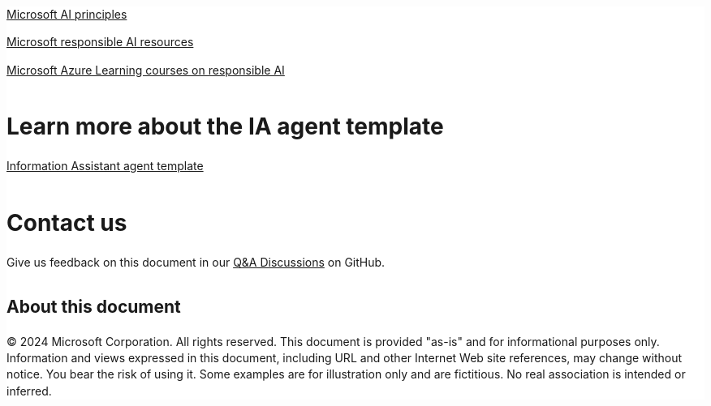 [Microsoft AI principles](https://www.microsoft.com/en-us/ai/responsible-ai)

[Microsoft responsible AI resources](https://www.microsoft.com/en-us/ai/responsible-ai-resources)

[Microsoft Azure Learning courses on responsible AI](https://docs.microsoft.com/en-us/learn/paths/responsible-ai-business-principles/)

# Learn more about the IA agent template

[Information Assistant agent template](https://github.com/microsoft/PubSec-Info-Assistant)

# Contact us

Give us feedback on this document in our [Q&A Discussions](https://github.com/microsoft/PubSec-Info-Assistant/discussions/categories/q-a) on GitHub.

## About this document

© 2024 Microsoft Corporation. All rights reserved. This document is provided "as-is" and for informational purposes only. Information and views expressed in this document, including URL and other Internet Web site references, may change without notice. You bear the risk of using it. Some examples are for illustration only and are fictitious. No real association is intended or inferred.
